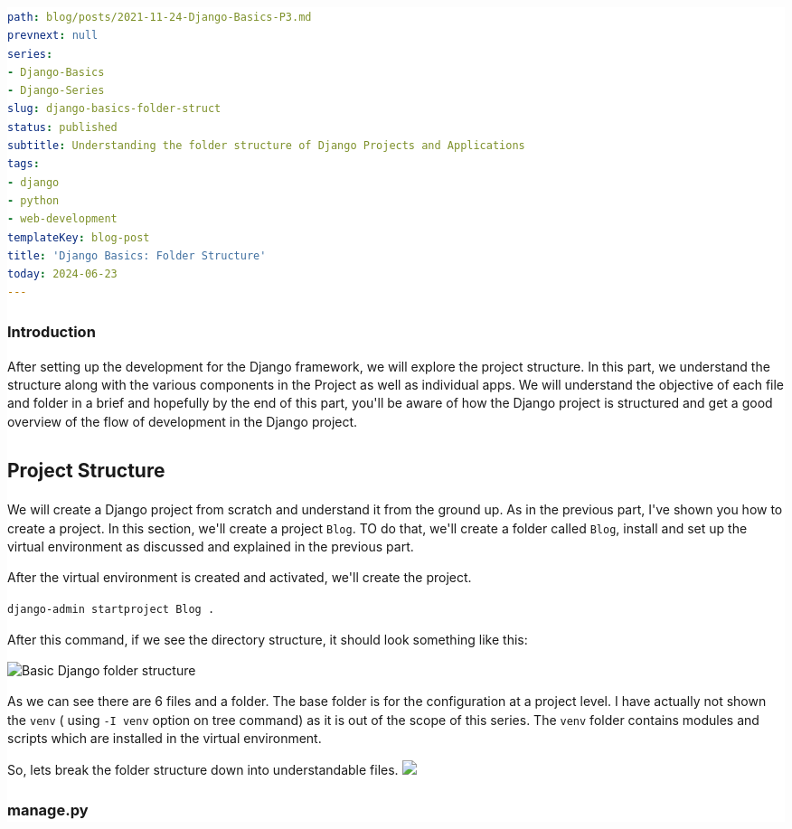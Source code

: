 ```yaml
path: blog/posts/2021-11-24-Django-Basics-P3.md
prevnext: null
series:
- Django-Basics
- Django-Series
slug: django-basics-folder-struct
status: published
subtitle: Understanding the folder structure of Django Projects and Applications
tags:
- django
- python
- web-development
templateKey: blog-post
title: 'Django Basics: Folder Structure'
today: 2024-06-23
---
```


### Introduction

After setting up the development for the Django framework, we will explore the project structure. In this part, we understand the structure along with the various components in the Project as well as individual apps. We will understand the objective of each file and folder in a brief and hopefully by the end of this part, you'll be aware of how the Django project is structured and get a good overview of the flow of development in the Django project.

## Project Structure

We will create a Django project from scratch and understand it from the ground up. As in the previous part, I've shown you how to create a project. In this section, we'll create a project `Blog`. TO do that, we'll create a folder called `Blog`, install and set up the virtual environment as discussed and explained in the previous part.

After the virtual environment is created and activated, we'll create the project.

```shell
django-admin startproject Blog .
```
After this command, if we see the directory structure, it should look something like this:

![Basic Django folder structure](https://res.cloudinary.com/dgpxbrwoz/image/upload/v1637661221/blogmedia/tree_ak3mgm.png)

As we can see there are 6 files and a folder. The base folder is for the configuration at a project level. I have actually not shown the `venv` ( using `-I venv` option on tree command) as it is out of the scope of this series. The `venv` folder contains modules and scripts which are installed in the virtual environment. 

So, lets break the folder structure down into understandable files.
![](https://res.cloudinary.com/dgpxbrwoz/image/upload/v1637745146/blogmedia/16_qenomh.png)
### manage.py
